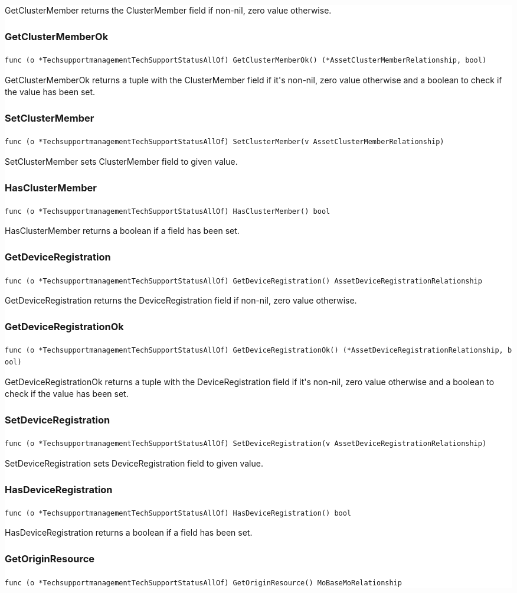 GetClusterMember returns the ClusterMember field if non-nil, zero value otherwise.

### GetClusterMemberOk

`func (o *TechsupportmanagementTechSupportStatusAllOf) GetClusterMemberOk() (*AssetClusterMemberRelationship, bool)`

GetClusterMemberOk returns a tuple with the ClusterMember field if it's non-nil, zero value otherwise
and a boolean to check if the value has been set.

### SetClusterMember

`func (o *TechsupportmanagementTechSupportStatusAllOf) SetClusterMember(v AssetClusterMemberRelationship)`

SetClusterMember sets ClusterMember field to given value.

### HasClusterMember

`func (o *TechsupportmanagementTechSupportStatusAllOf) HasClusterMember() bool`

HasClusterMember returns a boolean if a field has been set.

### GetDeviceRegistration

`func (o *TechsupportmanagementTechSupportStatusAllOf) GetDeviceRegistration() AssetDeviceRegistrationRelationship`

GetDeviceRegistration returns the DeviceRegistration field if non-nil, zero value otherwise.

### GetDeviceRegistrationOk

`func (o *TechsupportmanagementTechSupportStatusAllOf) GetDeviceRegistrationOk() (*AssetDeviceRegistrationRelationship, bool)`

GetDeviceRegistrationOk returns a tuple with the DeviceRegistration field if it's non-nil, zero value otherwise
and a boolean to check if the value has been set.

### SetDeviceRegistration

`func (o *TechsupportmanagementTechSupportStatusAllOf) SetDeviceRegistration(v AssetDeviceRegistrationRelationship)`

SetDeviceRegistration sets DeviceRegistration field to given value.

### HasDeviceRegistration

`func (o *TechsupportmanagementTechSupportStatusAllOf) HasDeviceRegistration() bool`

HasDeviceRegistration returns a boolean if a field has been set.

### GetOriginResource

`func (o *TechsupportmanagementTechSupportStatusAllOf) GetOriginResource() MoBaseMoRelationship`
